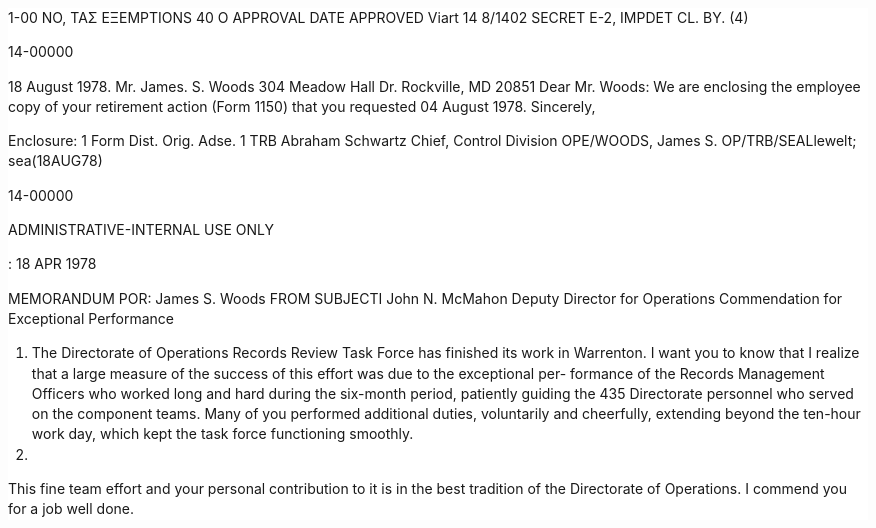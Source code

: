 1-00
ΝΟ, ΤΑΣ ΕΞEMPTIONS
40 O APPROVAL
DATE APPROVED
Viart 14 8/1402
SECRET
E-2, IMPDET CL. BY.
(4)

14-00000

18 August 1978.
Mr. James. S. Woods
304 Meadow Hall Dr.
Rockville, MD 20851
Dear Mr. Woods:
We are enclosing the employee copy of your
retirement action (Form 1150) that you requested
04 August 1978.
Sincerely,

Enclosure: 1 Form
Dist.
Orig. Adse.
1 TRB
Abraham Schwartz
Chief, Control Division
OPE/WOODS, James S.
OP/TRB/SEALlewelt; sea(18AUG78)

14-00000

ADMINISTRATIVE-INTERNAL USE ONLY

:
18 APR 1978

MEMORANDUM POR: James S. Woods
FROM
SUBJECTI
John N. McMahon
Deputy Director for Operations
Commendation for Exceptional Performance
1. The Directorate of Operations Records Review
Task Force has finished its work in Warrenton. I want
you to know that I realize that a large measure of the
success of this effort was due to the exceptional per-
formance of the Records Management Officers who worked
long and hard during the six-month period, patiently
guiding the 435 Directorate personnel who served on
the component teams. Many of you performed additional
duties, voluntarily and cheerfully, extending beyond
the ten-hour work day, which kept the task force
functioning smoothly.
2.
This fine team effort and your personal
contribution to it is in the best tradition of the
Directorate of Operations. I commend you for a job
well done.

